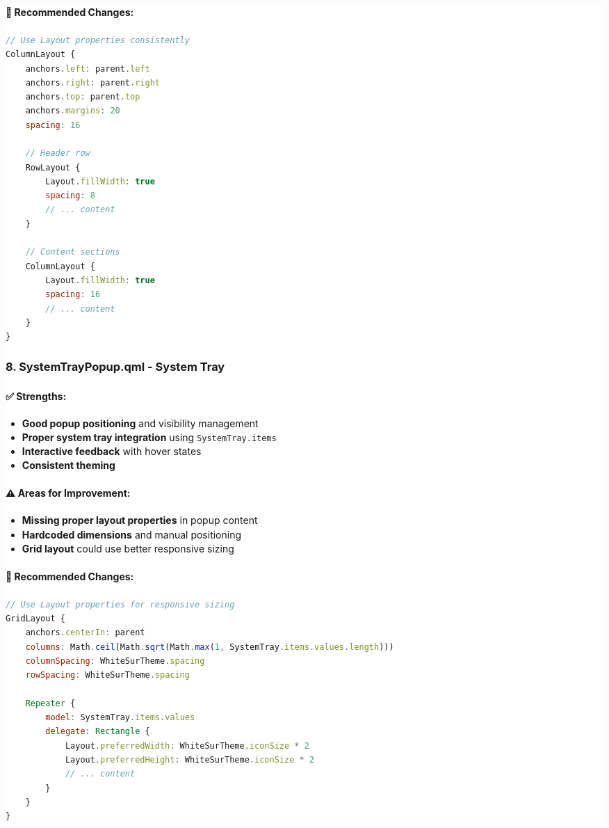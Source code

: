 #### 🔧 **Recommended Changes:**
```qml
// Use Layout properties consistently
ColumnLayout {
    anchors.left: parent.left
    anchors.right: parent.right
    anchors.top: parent.top
    anchors.margins: 20
    spacing: 16

    // Header row
    RowLayout {
        Layout.fillWidth: true
        spacing: 8
        // ... content
    }

    // Content sections
    ColumnLayout {
        Layout.fillWidth: true
        spacing: 16
        // ... content
    }
}
```

### **8. SystemTrayPopup.qml - System Tray**

#### ✅ **Strengths:**
- **Good popup positioning** and visibility management
- **Proper system tray integration** using `SystemTray.items`
- **Interactive feedback** with hover states
- **Consistent theming**

#### ⚠️ **Areas for Improvement:**
- **Missing proper layout properties** in popup content
- **Hardcoded dimensions** and manual positioning
- **Grid layout** could use better responsive sizing

#### 🔧 **Recommended Changes:**
```qml
// Use Layout properties for responsive sizing
GridLayout {
    anchors.centerIn: parent
    columns: Math.ceil(Math.sqrt(Math.max(1, SystemTray.items.values.length)))
    columnSpacing: WhiteSurTheme.spacing
    rowSpacing: WhiteSurTheme.spacing

    Repeater {
        model: SystemTray.items.values
        delegate: Rectangle {
            Layout.preferredWidth: WhiteSurTheme.iconSize * 2
            Layout.preferredHeight: WhiteSurTheme.iconSize * 2
            // ... content
        }
    }
}
```
